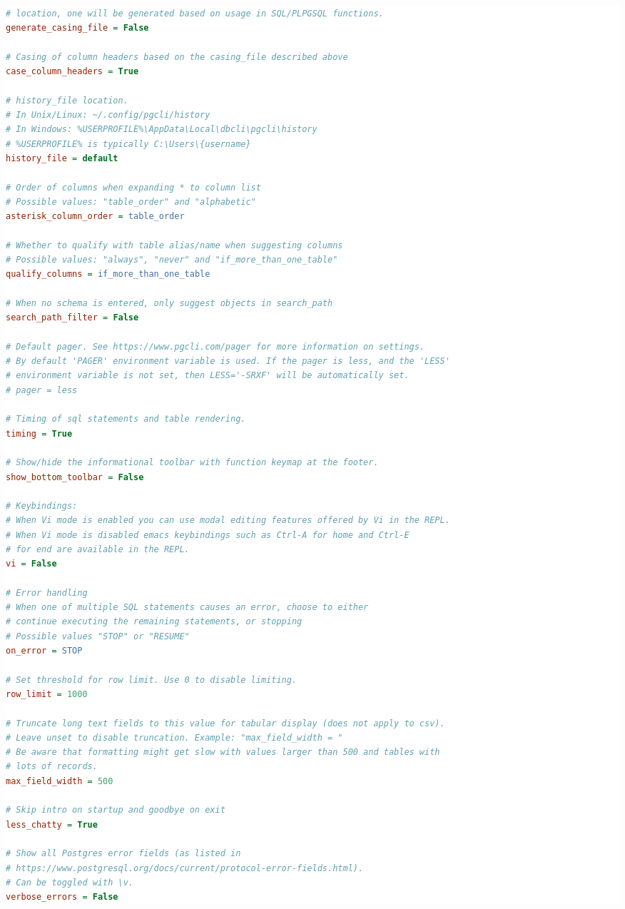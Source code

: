 ```ini
# location, one will be generated based on usage in SQL/PLPGSQL functions.
generate_casing_file = False

# Casing of column headers based on the casing_file described above
case_column_headers = True

# history_file location.
# In Unix/Linux: ~/.config/pgcli/history
# In Windows: %USERPROFILE%\AppData\Local\dbcli\pgcli\history
# %USERPROFILE% is typically C:\Users\{username}
history_file = default

# Order of columns when expanding * to column list
# Possible values: "table_order" and "alphabetic"
asterisk_column_order = table_order

# Whether to qualify with table alias/name when suggesting columns
# Possible values: "always", "never" and "if_more_than_one_table"
qualify_columns = if_more_than_one_table

# When no schema is entered, only suggest objects in search_path
search_path_filter = False

# Default pager. See https://www.pgcli.com/pager for more information on settings.
# By default 'PAGER' environment variable is used. If the pager is less, and the 'LESS'
# environment variable is not set, then LESS='-SRXF' will be automatically set.
# pager = less

# Timing of sql statements and table rendering.
timing = True

# Show/hide the informational toolbar with function keymap at the footer.
show_bottom_toolbar = False 

# Keybindings:
# When Vi mode is enabled you can use modal editing features offered by Vi in the REPL.
# When Vi mode is disabled emacs keybindings such as Ctrl-A for home and Ctrl-E
# for end are available in the REPL.
vi = False

# Error handling
# When one of multiple SQL statements causes an error, choose to either
# continue executing the remaining statements, or stopping
# Possible values "STOP" or "RESUME"
on_error = STOP

# Set threshold for row limit. Use 0 to disable limiting.
row_limit = 1000

# Truncate long text fields to this value for tabular display (does not apply to csv).
# Leave unset to disable truncation. Example: "max_field_width = "
# Be aware that formatting might get slow with values larger than 500 and tables with
# lots of records.
max_field_width = 500

# Skip intro on startup and goodbye on exit
less_chatty = True 

# Show all Postgres error fields (as listed in
# https://www.postgresql.org/docs/current/protocol-error-fields.html).
# Can be toggled with \v.
verbose_errors = False

```